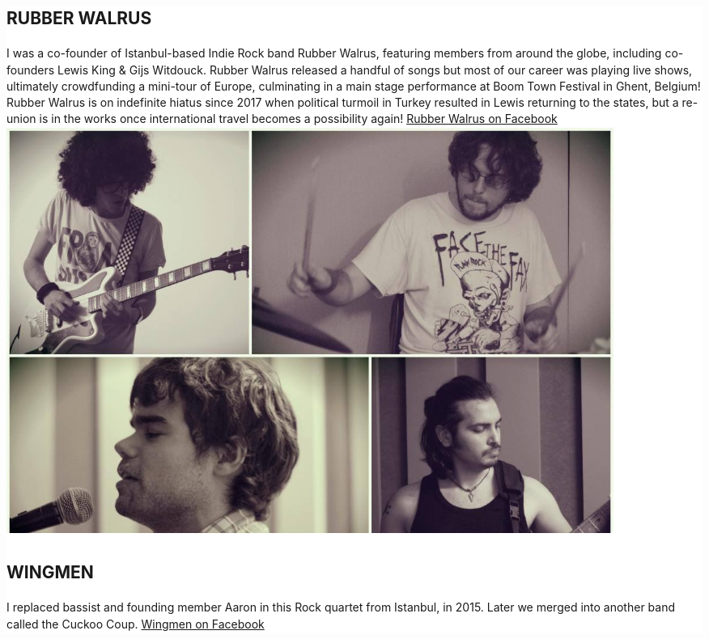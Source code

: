  ## RUBBER WALRUS
 I was a co-founder of Istanbul-based Indie Rock band Rubber Walrus, featuring members from around the globe, including co-founders Lewis King & Gijs Witdouck. Rubber Walrus released a handful of songs but most of our career was playing live shows, ultimately crowdfunding a mini-tour of Europe, culminating in a main stage performance at Boom Town Festival in Ghent, Belgium!
 Rubber Walrus is on indefinite hiatus since 2017 when political turmoil in Turkey resulted in Lewis returning to the states, but a re-union is in the works once international travel becomes a possibility again!
 [Rubber Walrus on Facebook](https://www.facebook.com/RubberWalrus)
 <img src="/Media/Music - Rubber Walrus.jpg" alt="Rubber Walrus 2015" width="750">

## WINGMEN
I replaced bassist and founding member Aaron in this Rock quartet from Istanbul, in 2015. Later we merged into another band called the Cuckoo Coup.
[Wingmen on Facebook](https://www.facebook.com/Wingmen-8605972050/)